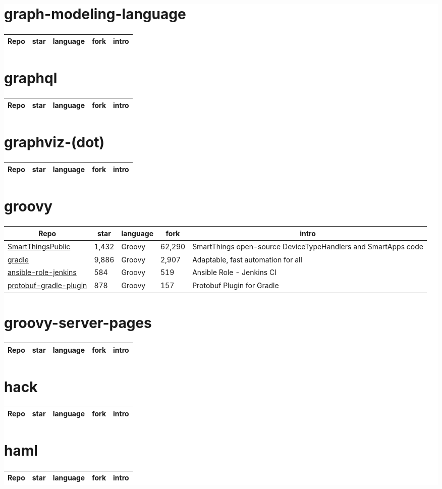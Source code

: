 # graph-modeling-language

Repo|star|language|fork|intro
-|-|-|-|-



# graphql

Repo|star|language|fork|intro
-|-|-|-|-



# graphviz-(dot)

Repo|star|language|fork|intro
-|-|-|-|-



# groovy

Repo|star|language|fork|intro
-|-|-|-|-
[SmartThingsPublic](https://github.com/SmartThingsCommunity/SmartThingsPublic)|1,432|Groovy|62,290|SmartThings open-source DeviceTypeHandlers and SmartApps code
[gradle](https://github.com/gradle/gradle)|9,886|Groovy|2,907|Adaptable, fast automation for all
[ansible-role-jenkins](https://github.com/geerlingguy/ansible-role-jenkins)|584|Groovy|519|Ansible Role - Jenkins CI
[protobuf-gradle-plugin](https://github.com/google/protobuf-gradle-plugin)|878|Groovy|157|Protobuf Plugin for Gradle


# groovy-server-pages

Repo|star|language|fork|intro
-|-|-|-|-



# hack

Repo|star|language|fork|intro
-|-|-|-|-



# haml

Repo|star|language|fork|intro
-|-|-|-|-
